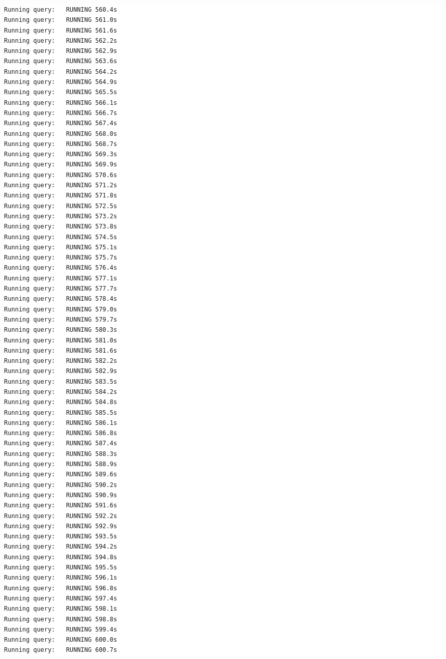 ```
Running query:   RUNNING 560.4s
Running query:   RUNNING 561.0s
Running query:   RUNNING 561.6s
Running query:   RUNNING 562.2s
Running query:   RUNNING 562.9s
Running query:   RUNNING 563.6s
Running query:   RUNNING 564.2s
Running query:   RUNNING 564.9s
Running query:   RUNNING 565.5s
Running query:   RUNNING 566.1s
Running query:   RUNNING 566.7s
Running query:   RUNNING 567.4s
Running query:   RUNNING 568.0s
Running query:   RUNNING 568.7s
Running query:   RUNNING 569.3s
Running query:   RUNNING 569.9s
Running query:   RUNNING 570.6s
Running query:   RUNNING 571.2s
Running query:   RUNNING 571.8s
Running query:   RUNNING 572.5s
Running query:   RUNNING 573.2s
Running query:   RUNNING 573.8s
Running query:   RUNNING 574.5s
Running query:   RUNNING 575.1s
Running query:   RUNNING 575.7s
Running query:   RUNNING 576.4s
Running query:   RUNNING 577.1s
Running query:   RUNNING 577.7s
Running query:   RUNNING 578.4s
Running query:   RUNNING 579.0s
Running query:   RUNNING 579.7s
Running query:   RUNNING 580.3s
Running query:   RUNNING 581.0s
Running query:   RUNNING 581.6s
Running query:   RUNNING 582.2s
Running query:   RUNNING 582.9s
Running query:   RUNNING 583.5s
Running query:   RUNNING 584.2s
Running query:   RUNNING 584.8s
Running query:   RUNNING 585.5s
Running query:   RUNNING 586.1s
Running query:   RUNNING 586.8s
Running query:   RUNNING 587.4s
Running query:   RUNNING 588.3s
Running query:   RUNNING 588.9s
Running query:   RUNNING 589.6s
Running query:   RUNNING 590.2s
Running query:   RUNNING 590.9s
Running query:   RUNNING 591.6s
Running query:   RUNNING 592.2s
Running query:   RUNNING 592.9s
Running query:   RUNNING 593.5s
Running query:   RUNNING 594.2s
Running query:   RUNNING 594.8s
Running query:   RUNNING 595.5s
Running query:   RUNNING 596.1s
Running query:   RUNNING 596.8s
Running query:   RUNNING 597.4s
Running query:   RUNNING 598.1s
Running query:   RUNNING 598.8s
Running query:   RUNNING 599.4s
Running query:   RUNNING 600.0s
Running query:   RUNNING 600.7s
```
